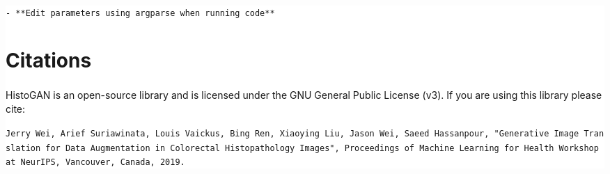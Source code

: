     - **Edit parameters using argparse when running code**

# Citations
HistoGAN is an open-source library and is licensed under the GNU General Public License (v3). If you are using this library please cite:

```Jerry Wei, Arief Suriawinata, Louis Vaickus, Bing Ren, Xiaoying Liu, Jason Wei, Saeed Hassanpour, "Generative Image Translation for Data Augmentation in Colorectal Histopathology Images", Proceedings of Machine Learning for Health Workshop at NeurIPS, Vancouver, Canada, 2019.```
